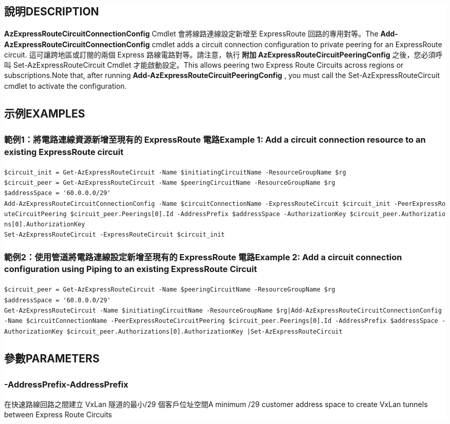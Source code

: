 ## <span data-ttu-id="799cf-107">說明</span><span class="sxs-lookup"><span data-stu-id="799cf-107">DESCRIPTION</span></span>
<span data-ttu-id="799cf-108">**AzExpressRouteCircuitConnectionConfig** Cmdlet 會將線路連線設定新增至 ExpressRoute 回路的專用對等。</span><span class="sxs-lookup"><span data-stu-id="799cf-108">The **Add-AzExpressRouteCircuitConnectionConfig** cmdlet adds a circuit connection configuration to private peering for an ExpressRoute circuit.</span></span> <span data-ttu-id="799cf-109">這可讓跨地區或訂閱的兩個 Express 路線電路對等。請注意，執行 **附加 AzExpressRouteCircuitPeeringConfig** 之後，您必須呼叫 Set-AzExpressRouteCircuit Cmdlet 才能啟動設定。</span><span class="sxs-lookup"><span data-stu-id="799cf-109">This allows peering two Express Route Circuits across regions or subscriptions.Note that, after running **Add-AzExpressRouteCircuitPeeringConfig** , you must call the Set-AzExpressRouteCircuit cmdlet to activate the configuration.</span></span>

## <span data-ttu-id="799cf-110">示例</span><span class="sxs-lookup"><span data-stu-id="799cf-110">EXAMPLES</span></span>

### <span data-ttu-id="799cf-111">範例1：將電路連線資源新增至現有的 ExpressRoute 電路</span><span class="sxs-lookup"><span data-stu-id="799cf-111">Example 1: Add a circuit connection resource to an existing ExpressRoute circuit</span></span>
```
$circuit_init = Get-AzExpressRouteCircuit -Name $initiatingCircuitName -ResourceGroupName $rg
$circuit_peer = Get-AzExpressRouteCircuit -Name $peeringCircuitName -ResourceGroupName $rg
$addressSpace = '60.0.0.0/29'
Add-AzExpressRouteCircuitConnectionConfig -Name $circuitConnectionName -ExpressRouteCircuit $circuit_init -PeerExpressRouteCircuitPeering $circuit_peer.Peerings[0].Id -AddressPrefix $addressSpace -AuthorizationKey $circuit_peer.Authorizations[0].AuthorizationKey
Set-AzExpressRouteCircuit -ExpressRouteCircuit $circuit_init
```

### <span data-ttu-id="799cf-112">範例2：使用管道將電路連線設定新增至現有的 ExpressRoute 電路</span><span class="sxs-lookup"><span data-stu-id="799cf-112">Example 2: Add a circuit connection configuration using Piping to an existing ExpressRoute Circuit</span></span>
```
$circuit_peer = Get-AzExpressRouteCircuit -Name $peeringCircuitName -ResourceGroupName $rg
$addressSpace = '60.0.0.0/29'
Get-AzExpressRouteCircuit -Name $initiatingCircuitName -ResourceGroupName $rg|Add-AzExpressRouteCircuitConnectionConfig -Name $circuitConnectionName -PeerExpressRouteCircuitPeering $circuit_peer.Peerings[0].Id -AddressPrefix $addressSpace -AuthorizationKey $circuit_peer.Authorizations[0].AuthorizationKey |Set-AzExpressRouteCircuit
```

## <span data-ttu-id="799cf-113">參數</span><span class="sxs-lookup"><span data-stu-id="799cf-113">PARAMETERS</span></span>

### <span data-ttu-id="799cf-114">-AddressPrefix</span><span class="sxs-lookup"><span data-stu-id="799cf-114">-AddressPrefix</span></span>
<span data-ttu-id="799cf-115">在快速路線回路之間建立 VxLan 隧道的最小/29 個客戶位址空間</span><span class="sxs-lookup"><span data-stu-id="799cf-115">A minimum /29 customer address space to create VxLan tunnels between Express Route Circuits</span></span>
